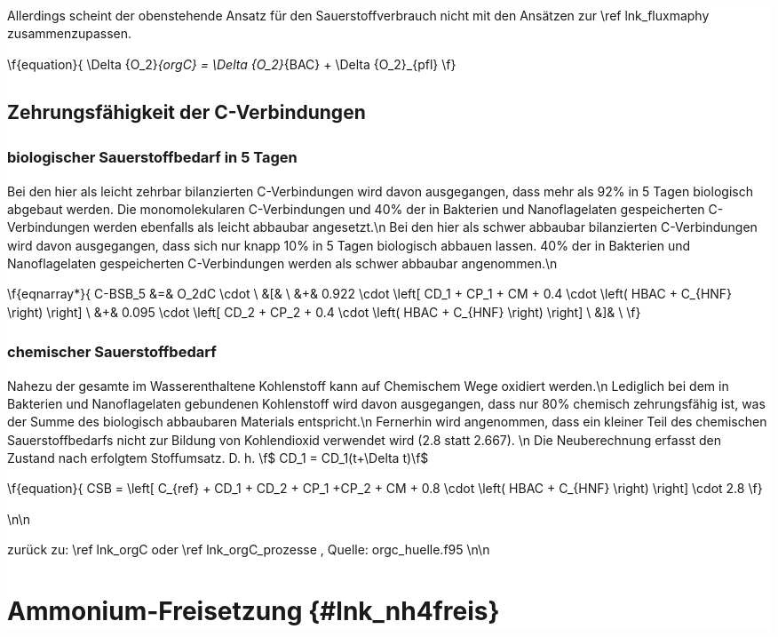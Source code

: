 Allerdings scheint der obenstehende Ansatz für den Sauerstoffverbrauch nicht 
mit den Ansätzen zur \ref lnk_fluxmaphy 
zusammenzupassen.

\f{equation}{
     \Delta {O_2}_{orgC} = \Delta {O_2}_{BAC} + \Delta {O_2}_{pfl}
\f}

## Zehrungsfähigkeit der C-Verbindungen 

### biologischer Sauerstoffbedarf in 5 Tagen
Bei den hier als leicht zehrbar bilanzierten C-Verbindungen wird davon ausgegangen, dass mehr als 92% in 5 Tagen
biologisch abgebaut werden. Die monomolekularen C-Verbindungen
und 40% der in Bakterien und Nanoflagelaten gespeicherten C-Verbindungen werden ebenfalls 
als leicht abbaubar angesetzt.\n
Bei den  hier als schwer abbaubar bilanzierten C-Verbindungen wird davon ausgegangen, dass sich nur knapp 10%
in 5 Tagen biologisch abbauen lassen. 40% der in Bakterien und Nanoflagelaten gespeicherten C-Verbindungen werden
als schwer abbaubar angenommen.\n

\f{eqnarray*}{
 C-BSB_5 &=& O_2dC \cdot \\
 &[& \\
 &+& 0.922 \cdot \left[ CD_1 + CP_1 + CM + 0.4 \cdot \left( HBAC + C_{HNF} \right) \right]  \\
 &+& 0.095 \cdot \left[ CD_2 + CP_2      + 0.4 \cdot \left( HBAC + C_{HNF} \right) \right]  \\
 &]& \\
\f}

### chemischer Sauerstoffbedarf
Nahezu der gesamte im Wasserenthaltene Kohlenstoff kann auf Chemischem Wege oxidiert werden.\n
Lediglich bei dem in Bakterien und Nanoflagelaten gebundenen Kohlenstoff wird davon ausgegangen,
dass nur 80% chemisch zehrungsfähig ist, was der Summe des biologisch abbaubaren Materials entspricht.\n
Fernerhin wird angenommen, dass ein kleiner Teil des chemischen Sauerstoffbedarfs nicht zur Bildung von 
Kohlendioxid verwendet wird (2.8 statt 2.667). \n
Die Neuberechnung erfasst den Zustand nach erfolgtem Stoffumsatz. D. h. \f$ CD_1 = CD_1(t+\Delta t)\f$

\f{equation}{
     CSB = \left[ C_{ref} + CD_1 + CD_2 + CP_1 +CP_2 + CM + 0.8 \cdot \left( HBAC + C_{HNF} \right) \right] \cdot 2.8 
\f}

\n\n

zurück zu: \ref lnk_orgC oder \ref lnk_orgC_prozesse , Quelle: orgc_huelle.f95
\n\n
 
# Ammonium-Freisetzung {#lnk_nh4freis} 
